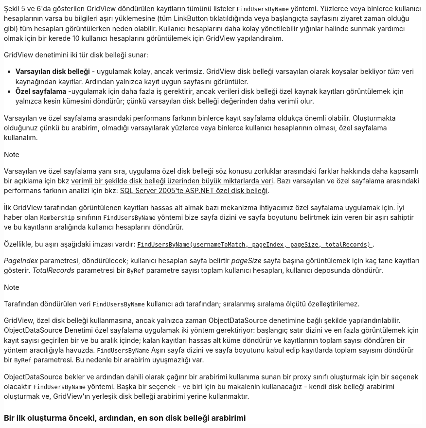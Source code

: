 Şekil 5 ve 6'da gösterilen GridView döndürülen kayıtların tümünü listeler `FindUsersByName` yöntemi. Yüzlerce veya binlerce kullanıcı hesaplarının varsa bu bilgileri aşırı yüklemesine (tüm LinkButton tıklatıldığında veya başlangıçta sayfasını ziyaret zaman olduğu gibi) tüm hesapları görüntülerken neden olabilir. Kullanıcı hesaplarını daha kolay yönetilebilir yığınlar halinde sunmak yardımcı olmak için bir kerede 10 kullanıcı hesaplarını görüntülemek için GridView yapılandıralım.

GridView denetimini iki tür disk belleği sunar:

- **Varsayılan disk belleği** - uygulamak kolay, ancak verimsiz. GridView disk belleği varsayılan olarak koysalar bekliyor *tüm* veri kaynağından kayıtlar. Ardından yalnızca kayıt uygun sayfasını görüntüler.
- **Özel sayfalama** -uygulamak için daha fazla iş gerektirir, ancak verileri disk belleği özel kaynak kayıtları görüntülemek için yalnızca kesin kümesini döndürür; çünkü varsayılan disk belleği değerinden daha verimli olur.

Varsayılan ve özel sayfalama arasındaki performans farkının binlerce kayıt sayfalama oldukça önemli olabilir. Oluşturmakta olduğunuz çünkü bu arabirim, olmadığı varsayılarak yüzlerce veya binlerce kullanıcı hesaplarının olması, özel sayfalama kullanalım.

> [!NOTE]
> Varsayılan ve özel sayfalama yanı sıra, uygulama özel disk belleği söz konusu zorluklar arasındaki farklar hakkında daha kapsamlı bir açıklama için bkz [verimli bir şekilde disk belleği üzerinden büyük miktarlarda veri](https://asp.net/learn/data-access/tutorial-25-vb.aspx). Bazı varsayılan ve özel sayfalama arasındaki performans farkının analizi için bkz: [SQL Server 2005'te ASP.NET özel disk belleği](http://aspnet.4guysfromrolla.com/articles/031506-1.aspx).


İlk GridView tarafından görüntülenen kayıtları hassas alt almak bazı mekanizma ihtiyacımız özel sayfalama uygulamak için. İyi haber olan `Membership` sınıfının `FindUsersByName` yöntemi bize sayfa dizini ve sayfa boyutunu belirtmek izin veren bir aşırı sahiptir ve bu kayıtların aralığında kullanıcı hesaplarını döndürür.

Özellikle, bu aşırı aşağıdaki imzası vardır: [ `FindUsersByName(usernameToMatch, pageIndex, pageSize, totalRecords)` ](https://msdn.microsoft.com/en-us/library/fa5st8b2.aspx).

*PageIndex* parametresi, döndürülecek; kullanıcı hesapları sayfa belirtir *pageSize* sayfa başına görüntülemek için kaç tane kayıtları gösterir. *TotalRecords* parametresi bir `ByRef` parametre sayısı toplam kullanıcı hesapları, kullanıcı deposunda döndürür.

> [!NOTE]
> Tarafından döndürülen veri `FindUsersByName` kullanıcı adı tarafından; sıralanmış sıralama ölçütü özelleştirilemez.


GridView, özel disk belleği kullanmasına, ancak yalnızca zaman ObjectDataSource denetimine bağlı şekilde yapılandırılabilir. ObjectDataSource Denetimi özel sayfalama uygulamak iki yöntem gerektiriyor: başlangıç satır dizini ve en fazla görüntülemek için kayıt sayısı geçirilen bir ve bu aralık içinde; kalan kayıtları hassas alt küme döndürür ve kayıtlarının toplam sayısı döndüren bir yöntem aracılığıyla havuzda. `FindUsersByName` Aşırı sayfa dizini ve sayfa boyutunu kabul edip kayıtlarda toplam sayısını döndürür bir `ByRef` parametresi. Bu nedenle bir arabirim uyuşmazlığı var.

ObjectDataSource bekler ve ardından dahili olarak çağırır bir arabirimi kullanıma sunan bir proxy sınıfı oluşturmak için bir seçenek olacaktır `FindUsersByName` yöntemi. Başka bir seçenek - ve biri için bu makalenin kullanacağız - kendi disk belleği arabirimi oluşturmak ve, GridView'ın yerleşik disk belleği arabirimi yerine kullanmaktır.

### <a name="creating-a-first-previous-next-last-paging-interface"></a>Bir ilk oluşturma önceki, ardından, en son disk belleği arabirimi

